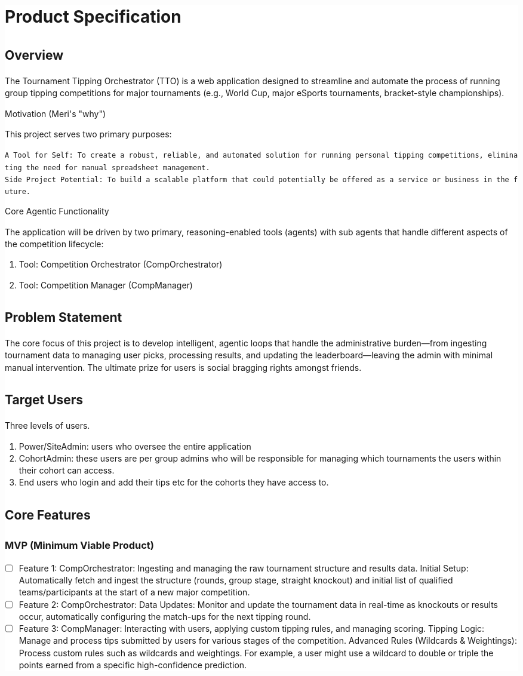 # Product Specification

## Overview

The Tournament Tipping Orchestrator (TTO) is a web application designed to streamline and automate the process of running group tipping competitions for major tournaments (e.g., World Cup, major eSports tournaments, bracket-style championships).



Motivation (Meri's "why")

This project serves two primary purposes:

    A Tool for Self: To create a robust, reliable, and automated solution for running personal tipping competitions, eliminating the need for manual spreadsheet management.
    Side Project Potential: To build a scalable platform that could potentially be offered as a service or business in the future.

Core Agentic Functionality

The application will be driven by two primary, reasoning-enabled tools (agents) with sub agents that handle different aspects of the competition lifecycle:

1. Tool: Competition Orchestrator (CompOrchestrator)

2. Tool: Competition Manager (CompManager)




## Problem Statement
The core focus of this project is to develop intelligent, agentic loops that handle the administrative burden—from ingesting tournament data to managing user picks, processing results, and updating the leaderboard—leaving the admin with minimal manual intervention. The ultimate prize for users is social bragging rights amongst friends.

## Target Users
Three levels of users.
1. Power/SiteAdmin: users who oversee the entire application
2. CohortAdmin: these users are per group admins who will be responsible for managing which tournaments the users within their cohort can access. 
3. End users who login and add their tips etc for the cohorts they have access to.

## Core Features

### MVP (Minimum Viable Product)
- [ ] Feature 1: CompOrchestrator: Ingesting and managing the raw tournament structure and results data.
    Initial Setup: Automatically fetch and ingest the structure (rounds, group stage, straight knockout) and initial list of qualified teams/participants at the start of a new major competition.
- [ ] Feature 2: CompOrchestrator: Data Updates: Monitor and update the tournament data in real-time as knockouts or results occur, automatically configuring the match-ups for the next tipping round.
- [ ] Feature 3: CompManager: Interacting with users, applying custom tipping rules, and managing scoring.
    Tipping Logic: Manage and process tips submitted by users for various stages of the competition.
    Advanced Rules (Wildcards & Weightings): Process custom rules such as wildcards and weightings. For example, a user might use a wildcard to double or triple the points earned from a specific high-confidence prediction.
